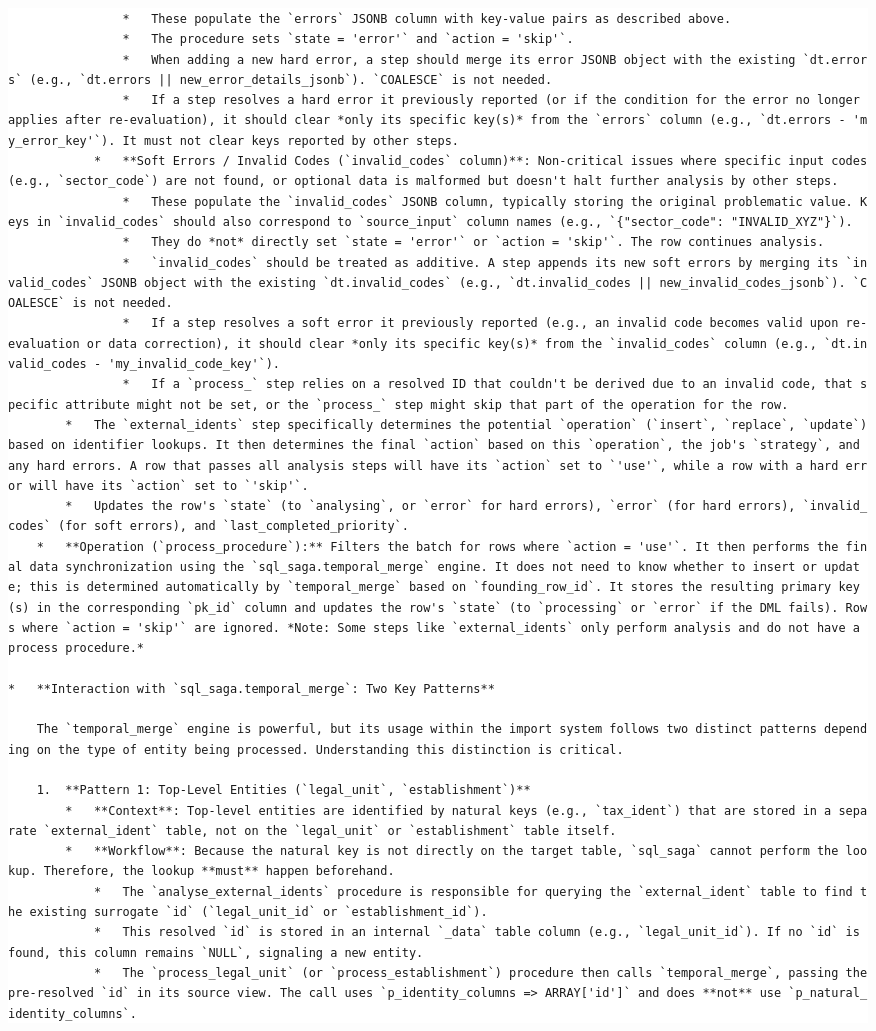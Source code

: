                     *   These populate the `errors` JSONB column with key-value pairs as described above.
                    *   The procedure sets `state = 'error'` and `action = 'skip'`.
                    *   When adding a new hard error, a step should merge its error JSONB object with the existing `dt.errors` (e.g., `dt.errors || new_error_details_jsonb`). `COALESCE` is not needed.
                    *   If a step resolves a hard error it previously reported (or if the condition for the error no longer applies after re-evaluation), it should clear *only its specific key(s)* from the `errors` column (e.g., `dt.errors - 'my_error_key'`). It must not clear keys reported by other steps.
                *   **Soft Errors / Invalid Codes (`invalid_codes` column)**: Non-critical issues where specific input codes (e.g., `sector_code`) are not found, or optional data is malformed but doesn't halt further analysis by other steps.
                    *   These populate the `invalid_codes` JSONB column, typically storing the original problematic value. Keys in `invalid_codes` should also correspond to `source_input` column names (e.g., `{"sector_code": "INVALID_XYZ"}`).
                    *   They do *not* directly set `state = 'error'` or `action = 'skip'`. The row continues analysis.
                    *   `invalid_codes` should be treated as additive. A step appends its new soft errors by merging its `invalid_codes` JSONB object with the existing `dt.invalid_codes` (e.g., `dt.invalid_codes || new_invalid_codes_jsonb`). `COALESCE` is not needed.
                    *   If a step resolves a soft error it previously reported (e.g., an invalid code becomes valid upon re-evaluation or data correction), it should clear *only its specific key(s)* from the `invalid_codes` column (e.g., `dt.invalid_codes - 'my_invalid_code_key'`).
                    *   If a `process_` step relies on a resolved ID that couldn't be derived due to an invalid code, that specific attribute might not be set, or the `process_` step might skip that part of the operation for the row.
            *   The `external_idents` step specifically determines the potential `operation` (`insert`, `replace`, `update`) based on identifier lookups. It then determines the final `action` based on this `operation`, the job's `strategy`, and any hard errors. A row that passes all analysis steps will have its `action` set to `'use'`, while a row with a hard error will have its `action` set to `'skip'`.
            *   Updates the row's `state` (to `analysing`, or `error` for hard errors), `error` (for hard errors), `invalid_codes` (for soft errors), and `last_completed_priority`.
        *   **Operation (`process_procedure`):** Filters the batch for rows where `action = 'use'`. It then performs the final data synchronization using the `sql_saga.temporal_merge` engine. It does not need to know whether to insert or update; this is determined automatically by `temporal_merge` based on `founding_row_id`. It stores the resulting primary key(s) in the corresponding `pk_id` column and updates the row's `state` (to `processing` or `error` if the DML fails). Rows where `action = 'skip'` are ignored. *Note: Some steps like `external_idents` only perform analysis and do not have a process procedure.*

    *   **Interaction with `sql_saga.temporal_merge`: Two Key Patterns**

        The `temporal_merge` engine is powerful, but its usage within the import system follows two distinct patterns depending on the type of entity being processed. Understanding this distinction is critical.

        1.  **Pattern 1: Top-Level Entities (`legal_unit`, `establishment`)**
            *   **Context**: Top-level entities are identified by natural keys (e.g., `tax_ident`) that are stored in a separate `external_ident` table, not on the `legal_unit` or `establishment` table itself.
            *   **Workflow**: Because the natural key is not directly on the target table, `sql_saga` cannot perform the lookup. Therefore, the lookup **must** happen beforehand.
                *   The `analyse_external_idents` procedure is responsible for querying the `external_ident` table to find the existing surrogate `id` (`legal_unit_id` or `establishment_id`).
                *   This resolved `id` is stored in an internal `_data` table column (e.g., `legal_unit_id`). If no `id` is found, this column remains `NULL`, signaling a new entity.
                *   The `process_legal_unit` (or `process_establishment`) procedure then calls `temporal_merge`, passing the pre-resolved `id` in its source view. The call uses `p_identity_columns => ARRAY['id']` and does **not** use `p_natural_identity_columns`.
